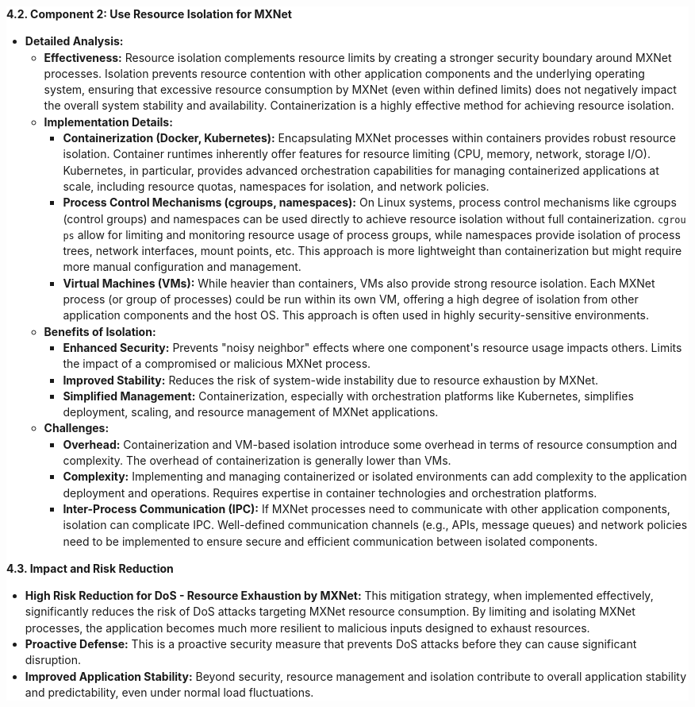 **4.2. Component 2: Use Resource Isolation for MXNet**

*   **Detailed Analysis:**
    *   **Effectiveness:** Resource isolation complements resource limits by creating a stronger security boundary around MXNet processes.  Isolation prevents resource contention with other application components and the underlying operating system, ensuring that excessive resource consumption by MXNet (even within defined limits) does not negatively impact the overall system stability and availability.  Containerization is a highly effective method for achieving resource isolation.
    *   **Implementation Details:**
        *   **Containerization (Docker, Kubernetes):**  Encapsulating MXNet processes within containers provides robust resource isolation. Container runtimes inherently offer features for resource limiting (CPU, memory, network, storage I/O). Kubernetes, in particular, provides advanced orchestration capabilities for managing containerized applications at scale, including resource quotas, namespaces for isolation, and network policies.
        *   **Process Control Mechanisms (cgroups, namespaces):**  On Linux systems, process control mechanisms like cgroups (control groups) and namespaces can be used directly to achieve resource isolation without full containerization.  `cgroups` allow for limiting and monitoring resource usage of process groups, while namespaces provide isolation of process trees, network interfaces, mount points, etc.  This approach is more lightweight than containerization but might require more manual configuration and management.
        *   **Virtual Machines (VMs):** While heavier than containers, VMs also provide strong resource isolation.  Each MXNet process (or group of processes) could be run within its own VM, offering a high degree of isolation from other application components and the host OS.  This approach is often used in highly security-sensitive environments.
    *   **Benefits of Isolation:**
        *   **Enhanced Security:** Prevents "noisy neighbor" effects where one component's resource usage impacts others. Limits the impact of a compromised or malicious MXNet process.
        *   **Improved Stability:**  Reduces the risk of system-wide instability due to resource exhaustion by MXNet.
        *   **Simplified Management:** Containerization, especially with orchestration platforms like Kubernetes, simplifies deployment, scaling, and resource management of MXNet applications.
    *   **Challenges:**
        *   **Overhead:** Containerization and VM-based isolation introduce some overhead in terms of resource consumption and complexity.  The overhead of containerization is generally lower than VMs.
        *   **Complexity:** Implementing and managing containerized or isolated environments can add complexity to the application deployment and operations.  Requires expertise in container technologies and orchestration platforms.
        *   **Inter-Process Communication (IPC):**  If MXNet processes need to communicate with other application components, isolation can complicate IPC.  Well-defined communication channels (e.g., APIs, message queues) and network policies need to be implemented to ensure secure and efficient communication between isolated components.

**4.3. Impact and Risk Reduction**

*   **High Risk Reduction for DoS - Resource Exhaustion by MXNet:** This mitigation strategy, when implemented effectively, significantly reduces the risk of DoS attacks targeting MXNet resource consumption. By limiting and isolating MXNet processes, the application becomes much more resilient to malicious inputs designed to exhaust resources.
*   **Proactive Defense:** This is a proactive security measure that prevents DoS attacks before they can cause significant disruption.
*   **Improved Application Stability:**  Beyond security, resource management and isolation contribute to overall application stability and predictability, even under normal load fluctuations.
